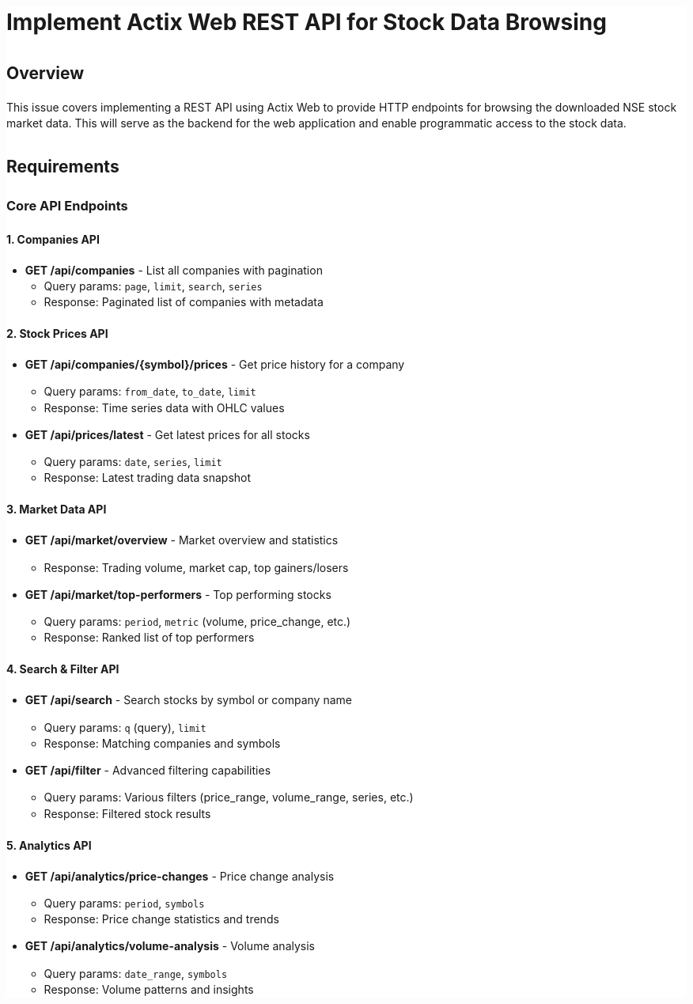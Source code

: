 # Implement Actix Web REST API for Stock Data Browsing

## Overview

This issue covers implementing a REST API using Actix Web to provide HTTP endpoints for browsing the downloaded NSE stock market data. This will serve as the backend for the web application and enable programmatic access to the stock data.

## Requirements

### Core API Endpoints

#### 1. Companies API
- **GET /api/companies** - List all companies with pagination
  - Query params: `page`, `limit`, `search`, `series`
  - Response: Paginated list of companies with metadata

#### 2. Stock Prices API  
- **GET /api/companies/{symbol}/prices** - Get price history for a company
  - Query params: `from_date`, `to_date`, `limit`
  - Response: Time series data with OHLC values
  
- **GET /api/prices/latest** - Get latest prices for all stocks
  - Query params: `date`, `series`, `limit`
  - Response: Latest trading data snapshot

#### 3. Market Data API
- **GET /api/market/overview** - Market overview and statistics
  - Response: Trading volume, market cap, top gainers/losers
  
- **GET /api/market/top-performers** - Top performing stocks
  - Query params: `period`, `metric` (volume, price_change, etc.)
  - Response: Ranked list of top performers

#### 4. Search & Filter API
- **GET /api/search** - Search stocks by symbol or company name
  - Query params: `q` (query), `limit`
  - Response: Matching companies and symbols
  
- **GET /api/filter** - Advanced filtering capabilities
  - Query params: Various filters (price_range, volume_range, series, etc.)
  - Response: Filtered stock results

#### 5. Analytics API
- **GET /api/analytics/price-changes** - Price change analysis
  - Query params: `period`, `symbols`
  - Response: Price change statistics and trends
  
- **GET /api/analytics/volume-analysis** - Volume analysis
  - Query params: `date_range`, `symbols`
  - Response: Volume patterns and insights
